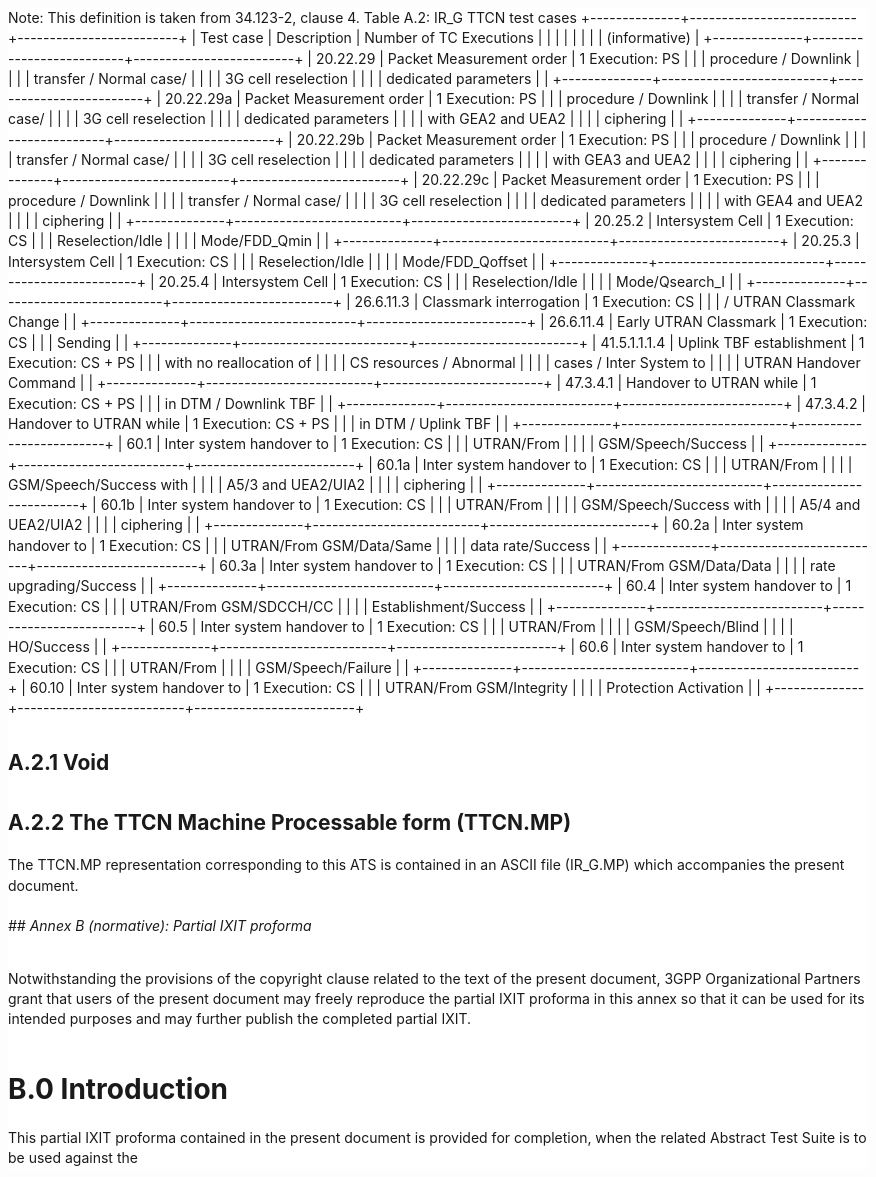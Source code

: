 Note: This definition is taken from 34.123-2, clause 4.
Table A.2: IR_G TTCN test cases
+--------------+--------------------------+-------------------------+ | Test case | Description | Number of TC Executions | | | | | | | | (informative) | +--------------+--------------------------+-------------------------+ | 20.22.29 | Packet Measurement order | 1 Execution: PS | | | procedure / Downlink | | | | transfer / Normal case/ | | | | 3G cell reselection | | | | dedicated parameters | | +--------------+--------------------------+-------------------------+ | 20.22.29a | Packet Measurement order | 1 Execution: PS | | | procedure / Downlink | | | | transfer / Normal case/ | | | | 3G cell reselection | | | | dedicated parameters | | | | with GEA2 and UEA2 | | | | ciphering | | +--------------+--------------------------+-------------------------+ | 20.22.29b | Packet Measurement order | 1 Execution: PS | | | procedure / Downlink | | | | transfer / Normal case/ | | | | 3G cell reselection | | | | dedicated parameters | | | | with GEA3 and UEA2 | | | | ciphering | | +--------------+--------------------------+-------------------------+ | 20.22.29c | Packet Measurement order | 1 Execution: PS | | | procedure / Downlink | | | | transfer / Normal case/ | | | | 3G cell reselection | | | | dedicated parameters | | | | with GEA4 and UEA2 | | | | ciphering | | +--------------+--------------------------+-------------------------+ | 20.25.2 | Intersystem Cell | 1 Execution: CS | | | Reselection/Idle | | | | Mode/FDD_Qmin | | +--------------+--------------------------+-------------------------+ | 20.25.3 | Intersystem Cell | 1 Execution: CS | | | Reselection/Idle | | | | Mode/FDD_Qoffset | | +--------------+--------------------------+-------------------------+ | 20.25.4 | Intersystem Cell | 1 Execution: CS | | | Reselection/Idle | | | | Mode/Qsearch_I | | +--------------+--------------------------+-------------------------+ | 26.6.11.3 | Classmark interrogation | 1 Execution: CS | | | / UTRAN Classmark Change | | +--------------+--------------------------+-------------------------+ | 26.6.11.4 | Early UTRAN Classmark | 1 Execution: CS | | | Sending | | +--------------+--------------------------+-------------------------+ | 41.5.1.1.1.4 | Uplink TBF establishment | 1 Execution: CS + PS | | | with no reallocation of | | | | CS resources / Abnormal | | | | cases / Inter System to | | | | UTRAN Handover Command | | +--------------+--------------------------+-------------------------+ | 47.3.4.1 | Handover to UTRAN while | 1 Execution: CS + PS | | | in DTM / Downlink TBF | | +--------------+--------------------------+-------------------------+ | 47.3.4.2 | Handover to UTRAN while | 1 Execution: CS + PS | | | in DTM / Uplink TBF | | +--------------+--------------------------+-------------------------+ | 60.1 | Inter system handover to | 1 Execution: CS | | | UTRAN/From | | | | GSM/Speech/Success | | +--------------+--------------------------+-------------------------+ | 60.1a | Inter system handover to | 1 Execution: CS | | | UTRAN/From | | | | GSM/Speech/Success with | | | | A5/3 and UEA2/UIA2 | | | | ciphering | | +--------------+--------------------------+-------------------------+ | 60.1b | Inter system handover to | 1 Execution: CS | | | UTRAN/From | | | | GSM/Speech/Success with | | | | A5/4 and UEA2/UIA2 | | | | ciphering | | +--------------+--------------------------+-------------------------+ | 60.2a | Inter system handover to | 1 Execution: CS | | | UTRAN/From GSM/Data/Same | | | | data rate/Success | | +--------------+--------------------------+-------------------------+ | 60.3a | Inter system handover to | 1 Execution: CS | | | UTRAN/From GSM/Data/Data | | | | rate upgrading/Success | | +--------------+--------------------------+-------------------------+ | 60.4 | Inter system handover to | 1 Execution: CS | | | UTRAN/From GSM/SDCCH/CC | | | | Establishment/Success | | +--------------+--------------------------+-------------------------+ | 60.5 | Inter system handover to | 1 Execution: CS | | | UTRAN/From | | | | GSM/Speech/Blind | | | | HO/Success | | +--------------+--------------------------+-------------------------+ | 60.6 | Inter system handover to | 1 Execution: CS | | | UTRAN/From | | | | GSM/Speech/Failure | | +--------------+--------------------------+-------------------------+ | 60.10 | Inter system handover to | 1 Execution: CS | | | UTRAN/From GSM/Integrity | | | | Protection Activation | | +--------------+--------------------------+-------------------------+
## A.2.1 Void
## A.2.2 The TTCN Machine Processable form (TTCN.MP)
The TTCN.MP representation corresponding to this ATS is contained in an ASCII
file (IR_G.MP) which accompanies the present document.
###### ## Annex B (normative): Partial IXIT proforma
Notwithstanding the provisions of the copyright clause related to the text of
the present document, 3GPP Organizational Partners grant that users of the
present document may freely reproduce the partial IXIT proforma in this annex
so that it can be used for its intended purposes and may further publish the
completed partial IXIT.
# B.0 Introduction
This partial IXIT proforma contained in the present document is provided for
completion, when the related Abstract Test Suite is to be used against the